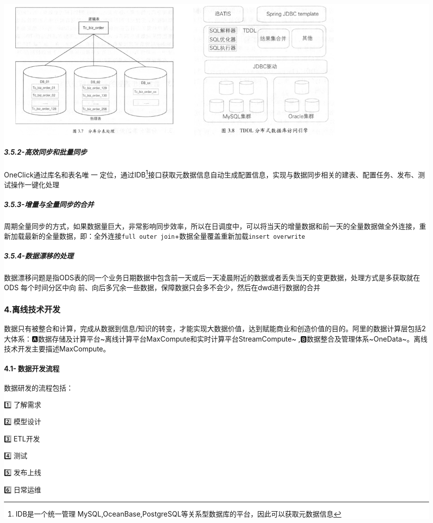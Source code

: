 <img src="./img/ali/08.png" width = 80% height = 70% alt="图片名称" align=center />



##### 3.5.2-高效同步和批量同步

OneClick通过库名和表名唯 一 定位，通过IDB[^c]接口获取元数据信息自动生成配置信息，实现与数据同步相关的建表、配置任务、发布、测试操作一键化处理

> [^c]: IDB是一个统一管理 MySQL,OceanBase,PostgreSQL等关系型数据库的平台，因此可以获取元数据信息			 			 		 	

##### 3.5.3-增量与全量同步的合并

周期全量同步的方式，如果数据量巨大，非常影响同步效率，所以在日调度中，可以将当天的增量数据和前一天的全量数据做全外连接，重新加载最新的全量数据，即：全外连接`full outer join`+数据全量覆盖重新加载`insert overwrite`

##### 3.5.4-数据漂移的处理

数据漂移问题是指ODS表的同一个业务日期数据中包含前一天或后一天凌晨附近的数据或者丢失当天的变更数据，处理方式是多获取就在 ODS 每个时间分区中向 前、向后多冗余一些数据，保障数据只会多不会少，然后在dwd进行数据的合并

### 4.离线技术开发

数据只有被整合和计算，完成从数据到信息/知识的转变，才能实现大数据价值，达到赋能商业和创造价值的目的。阿里的数据计算层包括2大体系：:a:数据存储及计算平台~离线计算平台MaxCompute和实时计算平台StreamCompute~ ,:b:数据整合及管理体系~OneData~。离线技术开发主要描述MaxCompute。

#### 4.1- 数据开发流程

数据研发的流程包括：

:one: 了解需求 

:two: 模型设计

:three: ETL开发

:four: 测试

:five: 发布上线

:six: 日常运维
